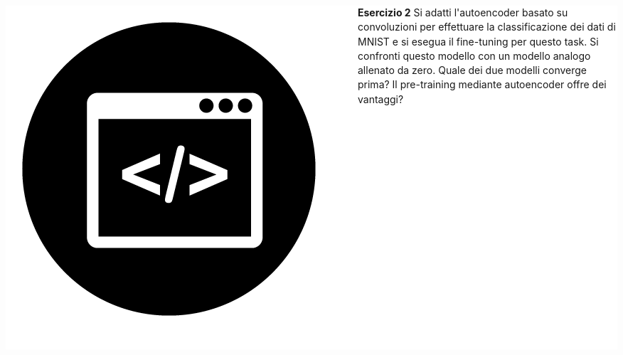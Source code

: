 <td><img style="float: left; margin-right: 15px; border:none;" src="code.png"></td>
<td>


**Esercizio 2**
Si adatti l'autoencoder basato su convoluzioni per effettuare la classificazione dei dati di MNIST e si esegua il fine-tuning per questo task. Si confronti questo modello con un modello analogo allenato da zero. Quale dei due modelli converge prima? Il pre-training mediante autoencoder offre dei vantaggi?




 </td>
</tr>
</table>


<table class="question">
<tr>